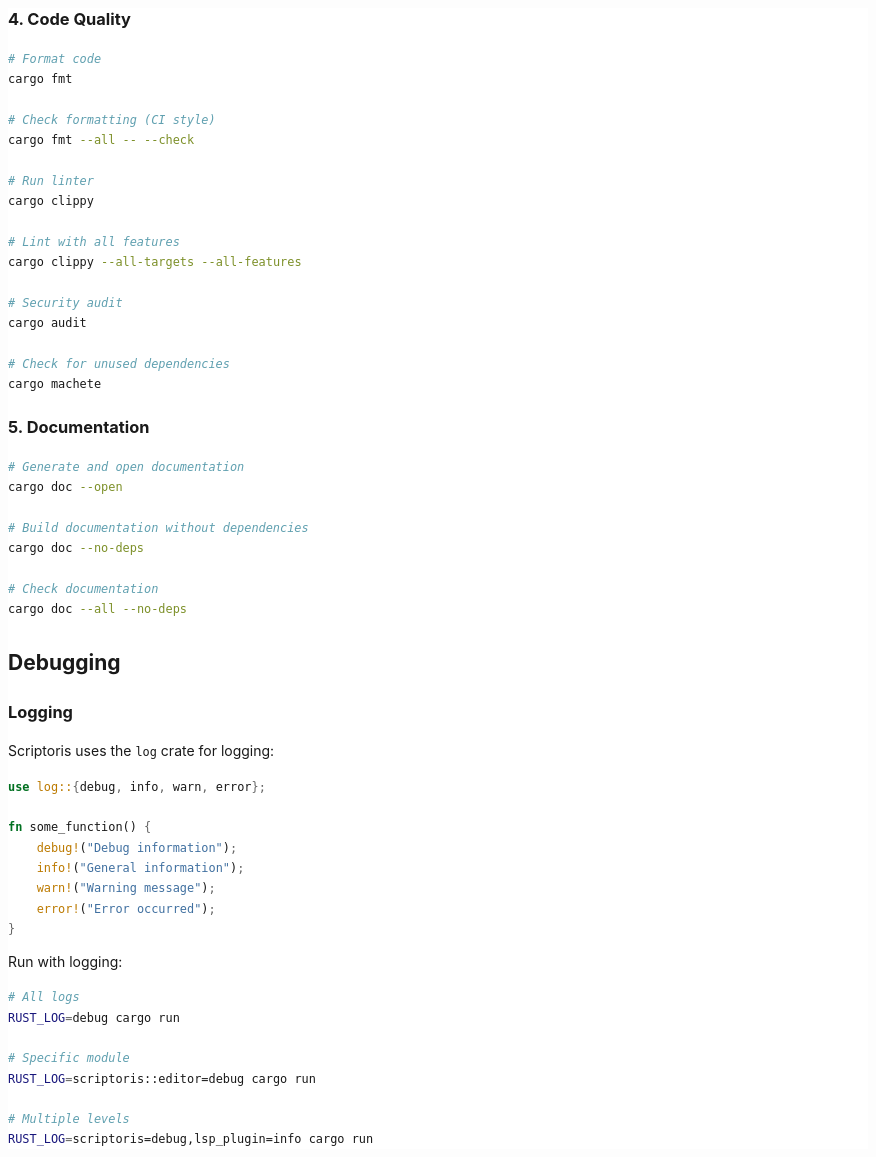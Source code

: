 ### 4. Code Quality

```bash
# Format code
cargo fmt

# Check formatting (CI style)
cargo fmt --all -- --check

# Run linter
cargo clippy

# Lint with all features
cargo clippy --all-targets --all-features

# Security audit
cargo audit

# Check for unused dependencies
cargo machete
```

### 5. Documentation

```bash
# Generate and open documentation
cargo doc --open

# Build documentation without dependencies
cargo doc --no-deps

# Check documentation
cargo doc --all --no-deps
```

## Debugging

### Logging

Scriptoris uses the `log` crate for logging:

```rust
use log::{debug, info, warn, error};

fn some_function() {
    debug!("Debug information");
    info!("General information");
    warn!("Warning message");
    error!("Error occurred");
}
```

Run with logging:
```bash
# All logs
RUST_LOG=debug cargo run

# Specific module
RUST_LOG=scriptoris::editor=debug cargo run

# Multiple levels
RUST_LOG=scriptoris=debug,lsp_plugin=info cargo run
```
